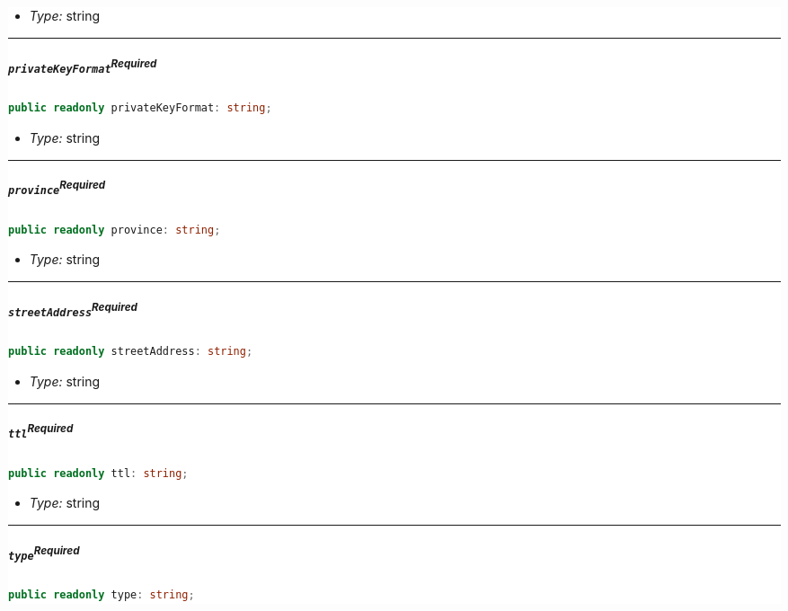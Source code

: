 - *Type:* string

---

##### `privateKeyFormat`<sup>Required</sup> <a name="privateKeyFormat" id="@cdktf/provider-vault.pkiSecretBackendRootCert.PkiSecretBackendRootCert.property.privateKeyFormat"></a>

```typescript
public readonly privateKeyFormat: string;
```

- *Type:* string

---

##### `province`<sup>Required</sup> <a name="province" id="@cdktf/provider-vault.pkiSecretBackendRootCert.PkiSecretBackendRootCert.property.province"></a>

```typescript
public readonly province: string;
```

- *Type:* string

---

##### `streetAddress`<sup>Required</sup> <a name="streetAddress" id="@cdktf/provider-vault.pkiSecretBackendRootCert.PkiSecretBackendRootCert.property.streetAddress"></a>

```typescript
public readonly streetAddress: string;
```

- *Type:* string

---

##### `ttl`<sup>Required</sup> <a name="ttl" id="@cdktf/provider-vault.pkiSecretBackendRootCert.PkiSecretBackendRootCert.property.ttl"></a>

```typescript
public readonly ttl: string;
```

- *Type:* string

---

##### `type`<sup>Required</sup> <a name="type" id="@cdktf/provider-vault.pkiSecretBackendRootCert.PkiSecretBackendRootCert.property.type"></a>

```typescript
public readonly type: string;
```
